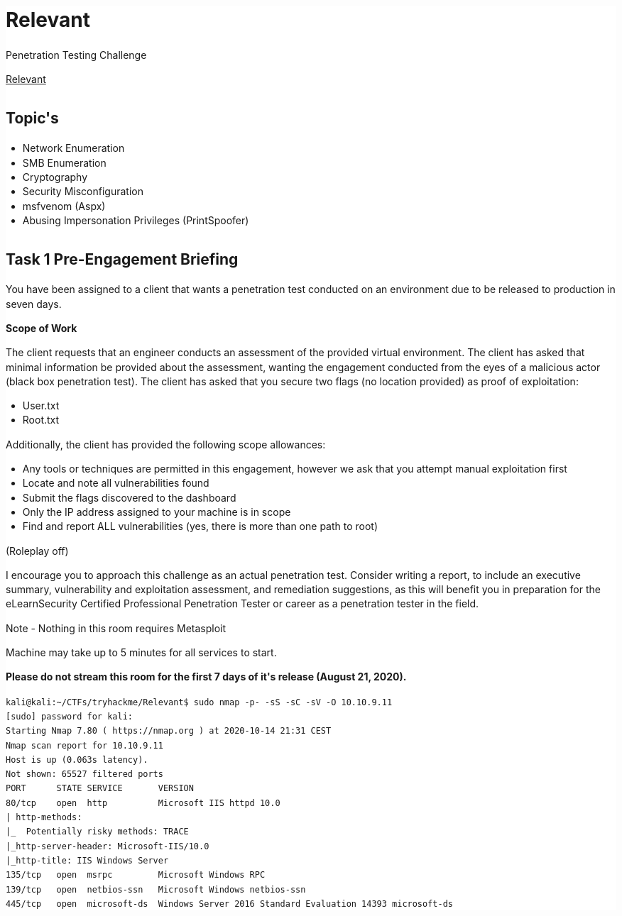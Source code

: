 # Relevant

Penetration Testing Challenge

[Relevant](https://tryhackme.com/room/relevant)

## Topic's

* Network Enumeration
* SMB Enumeration
* Cryptography
* Security Misconfiguration
* msfvenom (Aspx)
* Abusing Impersonation Privileges (PrintSpoofer)

## Task 1 Pre-Engagement Briefing

You have been assigned to a client that wants a penetration test conducted on an environment due to be released to production in seven days.

**Scope of Work**

The client requests that an engineer conducts an assessment of the provided virtual environment. The client has asked that minimal information be provided about the assessment, wanting the engagement conducted from the eyes of a malicious actor (black box penetration test).  The client has asked that you secure two flags (no location provided) as proof of exploitation:

* User.txt
* Root.txt

Additionally, the client has provided the following scope allowances:

* Any tools or techniques are permitted in this engagement, however we ask that you attempt manual exploitation first
* Locate and note all vulnerabilities found
* Submit the flags discovered to the dashboard
* Only the IP address assigned to your machine is in scope
* Find and report ALL vulnerabilities (yes, there is more than one path to root)

(Roleplay off)

I encourage you to approach this challenge as an actual penetration test. Consider writing a report, to include an executive summary, vulnerability and exploitation assessment, and remediation suggestions, as this will benefit you in preparation for the eLearnSecurity Certified Professional Penetration Tester or career as a penetration tester in the field.

Note - Nothing in this room requires Metasploit

Machine may take up to 5 minutes for all services to start.

**Please do not stream this room for the first 7 days of it's release (August 21, 2020).**

```
kali@kali:~/CTFs/tryhackme/Relevant$ sudo nmap -p- -sS -sC -sV -O 10.10.9.11
[sudo] password for kali: 
Starting Nmap 7.80 ( https://nmap.org ) at 2020-10-14 21:31 CEST
Nmap scan report for 10.10.9.11
Host is up (0.063s latency).
Not shown: 65527 filtered ports
PORT      STATE SERVICE       VERSION
80/tcp    open  http          Microsoft IIS httpd 10.0
| http-methods: 
|_  Potentially risky methods: TRACE
|_http-server-header: Microsoft-IIS/10.0
|_http-title: IIS Windows Server
135/tcp   open  msrpc         Microsoft Windows RPC
139/tcp   open  netbios-ssn   Microsoft Windows netbios-ssn
445/tcp   open  microsoft-ds  Windows Server 2016 Standard Evaluation 14393 microsoft-ds
```